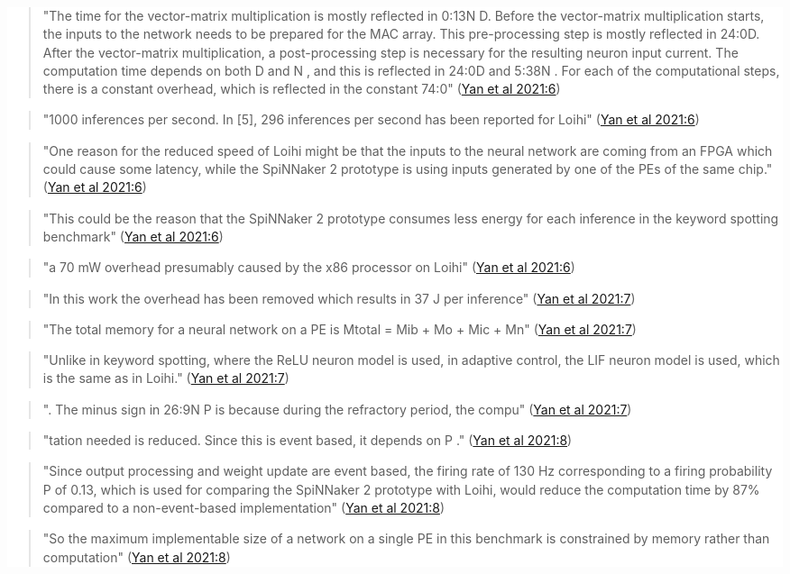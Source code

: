  > 
 > "The time for the vector-matrix multiplication is mostly reflected in 0:13N D. Before the vector-matrix multiplication starts, the inputs to the network needs to be prepared for the MAC array. This pre-processing step is mostly reflected in 24:0D. After the vector-matrix multiplication, a post-processing step is necessary for the resulting neuron input current. The computation time depends on both D and N , and this is reflected in 24:0D and 5:38N . For each of the computational steps, there is a constant overhead, which is reflected in the constant 74:0" ([Yan et al 2021:6](zotero://open-pdf/library/items/S4TD4XET?page=6))

 > 
 > "1000 inferences per second. In \[5\], 296 inferences per second has been reported for Loihi" ([Yan et al 2021:6](zotero://open-pdf/library/items/S4TD4XET?page=6))

 > 
 > "One reason for the reduced speed of Loihi might be that the inputs to the neural network are coming from an FPGA which could cause some latency, while the SpiNNaker 2 prototype is using inputs generated by one of the PEs of the same chip." ([Yan et al 2021:6](zotero://open-pdf/library/items/S4TD4XET?page=6))

 > 
 > "This could be the reason that the SpiNNaker 2 prototype consumes less energy for each inference in the keyword spotting benchmark" ([Yan et al 2021:6](zotero://open-pdf/library/items/S4TD4XET?page=6))

 > 
 > "a 70 mW overhead presumably caused by the x86 processor on Loihi" ([Yan et al 2021:6](zotero://open-pdf/library/items/S4TD4XET?page=6))

 > 
 > "In this work the overhead has been removed which results in 37 J per inference" ([Yan et al 2021:7](zotero://open-pdf/library/items/S4TD4XET?page=7))

 > 
 > "The total memory for a neural network on a PE is Mtotal = Mib + Mo + Mic + Mn" ([Yan et al 2021:7](zotero://open-pdf/library/items/S4TD4XET?page=7))

 > 
 > "Unlike in keyword spotting, where the ReLU neuron model is used, in adaptive control, the LIF neuron model is used, which is the same as in Loihi." ([Yan et al 2021:7](zotero://open-pdf/library/items/S4TD4XET?page=7))

 > 
 > ". The minus sign in 26:9N P is because during the refractory period, the compu" ([Yan et al 2021:7](zotero://open-pdf/library/items/S4TD4XET?page=7))

 > 
 > "tation needed is reduced. Since this is event based, it depends on P ." ([Yan et al 2021:8](zotero://open-pdf/library/items/S4TD4XET?page=8))

 > 
 > "Since output processing and weight update are event based, the firing rate of 130 Hz corresponding to a firing probability P of 0.13, which is used for comparing the SpiNNaker 2 prototype with Loihi, would reduce the computation time by 87% compared to a non-event-based implementation" ([Yan et al 2021:8](zotero://open-pdf/library/items/S4TD4XET?page=8))

 > 
 > "So the maximum implementable size of a network on a single PE in this benchmark is constrained by memory rather than computation" ([Yan et al 2021:8](zotero://open-pdf/library/items/S4TD4XET?page=8))
